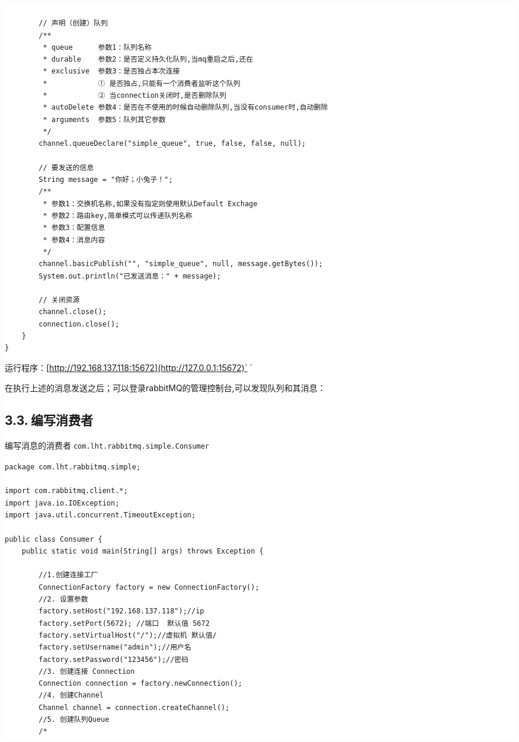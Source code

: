```
 
        // 声明（创建）队列
        /**
         * queue      参数1：队列名称
         * durable    参数2：是否定义持久化队列,当mq重启之后,还在
         * exclusive  参数3：是否独占本次连接
         *            ① 是否独占,只能有一个消费者监听这个队列
         *            ② 当connection关闭时,是否删除队列
         * autoDelete 参数4：是否在不使用的时候自动删除队列,当没有consumer时,自动删除
         * arguments  参数5：队列其它参数
         */
        channel.queueDeclare("simple_queue", true, false, false, null);
 
        // 要发送的信息
        String message = "你好；小兔子！";
        /**
         * 参数1：交换机名称,如果没有指定则使用默认Default Exchage
         * 参数2：路由key,简单模式可以传递队列名称
         * 参数3：配置信息
         * 参数4：消息内容
         */
        channel.basicPublish("", "simple_queue", null, message.getBytes());
        System.out.println("已发送消息：" + message);
 
        // 关闭资源
        channel.close();
        connection.close();
    }
}
```

运行程序：[http://192.168.137.118:15672](http://127.0.0.1:15672)` `

在执行上述的消息发送之后；可以登录rabbitMQ的管理控制台,可以发现队列和其消息：

## 3.3. 编写消费者

编写消息的消费者 `com.lht.rabbitmq.simple.Consumer`

```
package com.lht.rabbitmq.simple;
 
import com.rabbitmq.client.*;
import java.io.IOException;
import java.util.concurrent.TimeoutException;
 
public class Consumer {
    public static void main(String[] args) throws Exception {
 
        //1.创建连接工厂
        ConnectionFactory factory = new ConnectionFactory();
        //2. 设置参数
        factory.setHost("192.168.137.118");//ip
        factory.setPort(5672); //端口  默认值 5672
        factory.setVirtualHost("/");//虚拟机 默认值/
        factory.setUsername("admin");//用户名
        factory.setPassword("123456");//密码
        //3. 创建连接 Connection
        Connection connection = factory.newConnection();
        //4. 创建Channel
        Channel channel = connection.createChannel();
        //5. 创建队列Queue
        /*
```